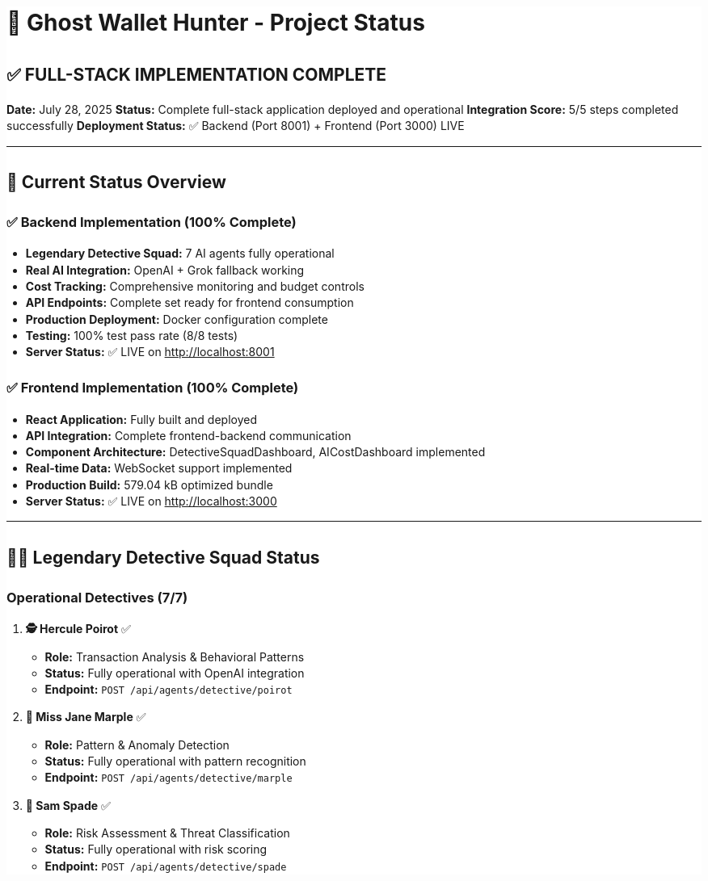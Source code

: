 # 🌟 Ghost Wallet Hunter - Project Status

## ✅ FULL-STACK IMPLEMENTATION COMPLETE

**Date:** July 28, 2025
**Status:** Complete full-stack application deployed and operational
**Integration Score:** 5/5 steps completed successfully
**Deployment Status:** ✅ Backend (Port 8001) + Frontend (Port 3000) LIVE

---

## 🎯 Current Status Overview

### ✅ Backend Implementation (100% Complete)

- **Legendary Detective Squad:** 7 AI agents fully operational
- **Real AI Integration:** OpenAI + Grok fallback working
- **Cost Tracking:** Comprehensive monitoring and budget controls
- **API Endpoints:** Complete set ready for frontend consumption
- **Production Deployment:** Docker configuration complete
- **Testing:** 100% test pass rate (8/8 tests)
- **Server Status:** ✅ LIVE on <http://localhost:8001>

### ✅ Frontend Implementation (100% Complete)

- **React Application:** Fully built and deployed
- **API Integration:** Complete frontend-backend communication
- **Component Architecture:** DetectiveSquadDashboard, AICostDashboard implemented
- **Real-time Data:** WebSocket support implemented
- **Production Build:** 579.04 kB optimized bundle
- **Server Status:** ✅ LIVE on <http://localhost:3000>

---

## 🕵️‍♂️ Legendary Detective Squad Status

### Operational Detectives (7/7)

1. **🕵️ Hercule Poirot** ✅
   - **Role:** Transaction Analysis & Behavioral Patterns
   - **Status:** Fully operational with OpenAI integration
   - **Endpoint:** `POST /api/agents/detective/poirot`

2. **👵 Miss Jane Marple** ✅
   - **Role:** Pattern & Anomaly Detection
   - **Status:** Fully operational with pattern recognition
   - **Endpoint:** `POST /api/agents/detective/marple`

3. **🚬 Sam Spade** ✅
   - **Role:** Risk Assessment & Threat Classification
   - **Status:** Fully operational with risk scoring
   - **Endpoint:** `POST /api/agents/detective/spade`
